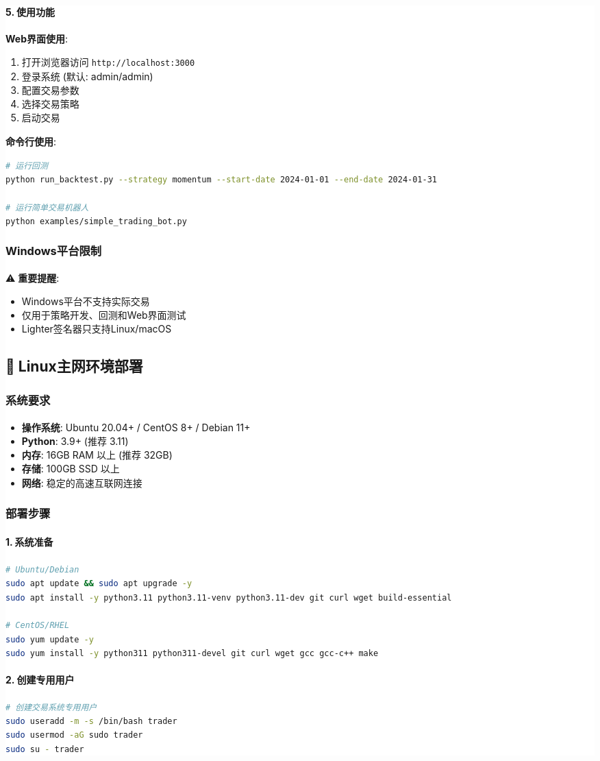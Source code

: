 #### 5. 使用功能

**Web界面使用**:
1. 打开浏览器访问 `http://localhost:3000`
2. 登录系统 (默认: admin/admin)
3. 配置交易参数
4. 选择交易策略
5. 启动交易

**命令行使用**:
```bash
# 运行回测
python run_backtest.py --strategy momentum --start-date 2024-01-01 --end-date 2024-01-31

# 运行简单交易机器人
python examples/simple_trading_bot.py
```

### Windows平台限制
⚠️ **重要提醒**:
- Windows平台不支持实际交易
- 仅用于策略开发、回测和Web界面测试
- Lighter签名器只支持Linux/macOS

## 🐧 Linux主网环境部署

### 系统要求
- **操作系统**: Ubuntu 20.04+ / CentOS 8+ / Debian 11+
- **Python**: 3.9+ (推荐 3.11)
- **内存**: 16GB RAM 以上 (推荐 32GB)
- **存储**: 100GB SSD 以上
- **网络**: 稳定的高速互联网连接

### 部署步骤

#### 1. 系统准备
```bash
# Ubuntu/Debian
sudo apt update && sudo apt upgrade -y
sudo apt install -y python3.11 python3.11-venv python3.11-dev git curl wget build-essential

# CentOS/RHEL
sudo yum update -y
sudo yum install -y python311 python311-devel git curl wget gcc gcc-c++ make
```

#### 2. 创建专用用户
```bash
# 创建交易系统专用用户
sudo useradd -m -s /bin/bash trader
sudo usermod -aG sudo trader
sudo su - trader
```
